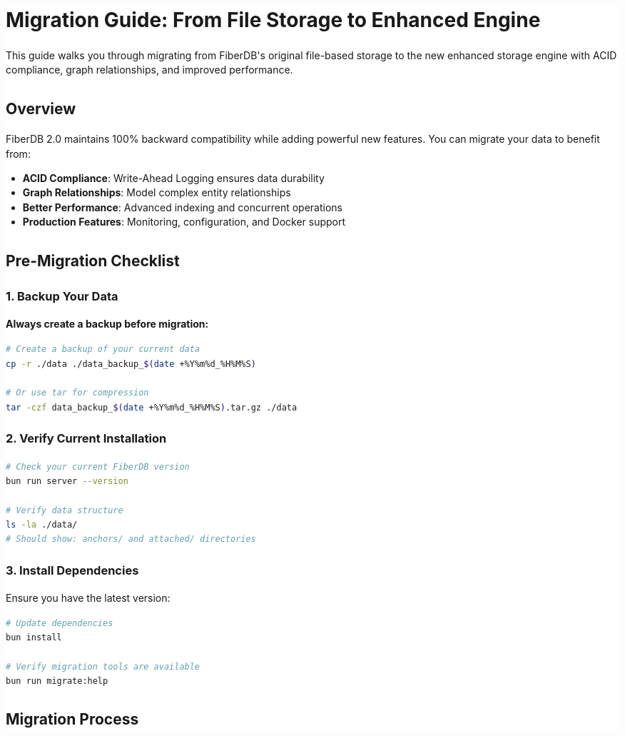 # Migration Guide: From File Storage to Enhanced Engine

This guide walks you through migrating from FiberDB's original file-based storage to the new enhanced storage engine with ACID compliance, graph relationships, and improved performance.

## Overview

FiberDB 2.0 maintains 100% backward compatibility while adding powerful new features. You can migrate your data to benefit from:

- **ACID Compliance**: Write-Ahead Logging ensures data durability
- **Graph Relationships**: Model complex entity relationships
- **Better Performance**: Advanced indexing and concurrent operations
- **Production Features**: Monitoring, configuration, and Docker support

## Pre-Migration Checklist

### 1. Backup Your Data

**Always create a backup before migration:**

```bash
# Create a backup of your current data
cp -r ./data ./data_backup_$(date +%Y%m%d_%H%M%S)

# Or use tar for compression
tar -czf data_backup_$(date +%Y%m%d_%H%M%S).tar.gz ./data
```

### 2. Verify Current Installation

```bash
# Check your current FiberDB version
bun run server --version

# Verify data structure
ls -la ./data/
# Should show: anchors/ and attached/ directories
```

### 3. Install Dependencies

Ensure you have the latest version:

```bash
# Update dependencies
bun install

# Verify migration tools are available
bun run migrate:help
```

## Migration Process

